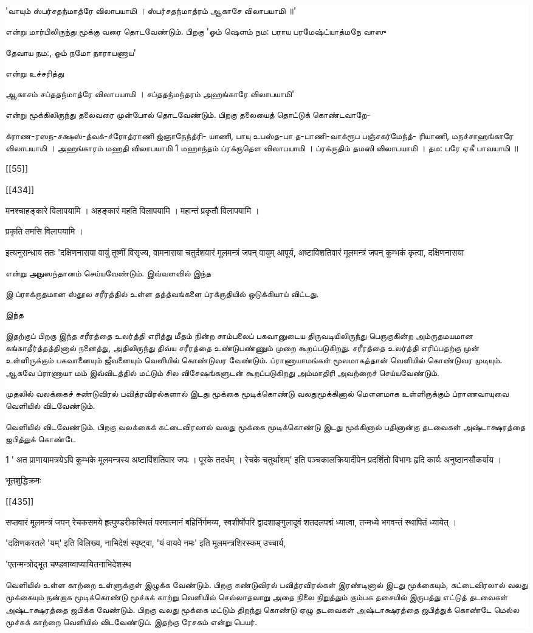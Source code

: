 'வாயும் ஸ்பர்சதந்மாத்ரே விலாபயாமி । ஸ்பர்சதந்மாத்ரம் ஆகாசே விலாபயாமி ॥' 

என்று மார்பிலிருந்து மூக்கு வரை தொடவேண்டும். பிறகு 'ஓம் ஷெளம் நம: பராய பரமேஷ்ட்யாத்மநே வாஸு 

தேவாய நம:, ஓம் நமோ நாராயணாய' 

என்று உச்சரித்து 

ஆகாசம் சப்ததந்மாத்ரே விலாபயாமி । சப்ததந்மந்தரம் அஹங்காரே விலாபயாமி' 

என்று மூக்கிலிருந்து தலைவரை முன்போல் தொடவேண்டும். பிறகு தலையைத் தொட்டுக் கொண்டவாறே- 

க்ராண-ரஸந-சக்ஷஸ்-த்வக்-ச்ரோத்ராணி ஜ்ஞாநேந்த்ரி- யாணி, பாயு உபஸ்த-பா த-பாணி-வாக்ரூப பஞ்சகர்மேந்த்- ரியாணி, மநச்சாஹங்காரே விலாபயாமி । அஹங்காரம் மஹதி விலாபயாமி 1 மஹாந்தம் ப்ரக்ருதெள விலாபயாமி । ப்ரக்ருதிம் தமஸி விலாபயாமி । தம: பரே ஏகீ பாவயாமி ॥ 

[[55]]

[[434]]



मनश्चाहङ्कारे विलापयामि । अहङ्कारं महति विलापयामि । महान्तं प्रकृतौ विलापयामि । 

प्रकृति तमसि विलापयामि । 

इत्यनुसन्धाय ततः 'दक्षिणनासया वायुं तूष्णीं विसृज्य, वामनासया चतुर्दशवारं मूलमन्त्रं जपन् वायुम् आपूर्य, अष्टाविशतिवारं मूलमन्त्रं जपन् कुम्भकं कृत्वा, दक्षिणनासया 

என்று அநுஸந்தானம் செய்யவேண்டும். இவ்வளவில் இந்த 

இ ப்ராக்ருதமான ஸ்தூல சரீரத்தில் உள்ள தத்த்வங்களை ப்ரக்ருதியில் ஒடுக்கியாய் விட்டது. 

இந்த 

இதற்குப் பிறகு இந்த சரீரத்தை உலர்த்தி எரித்து மீதம் நின்ற சாம்பலைப் பகவானுடைய திருவடியிலிருந்து பெருகுகின்ற அம்ருதமயமான கங்காதீர்த்தத்தினால் நனைத்து, அதிலிருந்து திவ்ய சரீரத்தை உண்டுபண்ணும் முறை கூறப்படுகிறது. சரீரத்தை உலர்த்தி எரிப்பதற்கு முன் உள்ளிருக்கும் பகவானையும் ஜீவனையும் வெளியில் கொண்டுவர வேண்டும். ப்ராணாயாமங்கள் மூலமாகத்தான் வெளியில் கொண்டுவர முடியும். ஆகவே ப்ராணாயா மம் இவ்விடத்தில் மட்டும் சில விசேஷங்களுடன் கூறப்படுகிறது அம்மாதிரி அவற்றைச் செய்யவேண்டும். 

முதலில் வலக்கைச் சுண்டுவிரல் பவித்ரவிரல்களால் இடது மூக்கை மூடிக்கொண்டு வலதுமூக்கினால் மௌனமாக உள்ளிருக்கும் ப்ராணவாயுவை வெளியில் விடவேண்டும். 

வெளியில் விடவேண்டும். பிறகு வலக்கைக் கட்டைவிரலால் வலது மூக்கை மூடிக்கொண்டு இடது மூக்கினால் பதினான்கு தடவைகள் அஷ்டாக்ஷரத்தை ஜபித்துக் கொண்டே 

1 ' अत प्राणायामत्रयेऽपि कुम्भके मूलमन्त्रस्य अष्टाविंशतिवार जपः । पूरके तदर्धम् । रेचके चतुर्थांशम्' इति पञ्चकालक्रियादीपेन प्रदर्शितो विभागः हृदि कार्यः अनुष्ठानसौकर्याय । 

भूतशुद्धिक्रमः 

[[435]]

सप्तवारं मूलमन्त्रं जपन् रेचकसमये हृत्पुण्डरीकस्थितं परमात्मानं बहिर्निर्गमय्य, स्वशीर्षोपरि द्वादशाङ्गुलादूवं शतदलपद्मं ध्यात्वा, तन्मध्ये भगवन्तं स्थापितं ध्यायेत् । 

'दक्षिणकरतले 'यम्' इति विलिख्य, नाभिदेशं स्पृष्ट्वा, 'यं वायवे नमः' इति मूलमन्त्रशिरस्कम् उच्चार्य, 

'एतन्मन्त्रोद्भूत चण्डवाय्वाप्यायितनाभिदेशस्थ 

வெளியில் உள்ள காற்றை உள்ளுக்குள் இழுக்க வேண்டும். பிறகு சுண்டுவிரல் பவித்ரவிரல்கள் இரண்டினால் இடது மூக்கையும், கட்டைவிரலால் வலது மூக்கையும் நன்றாக மூடிக்கொண்டு மூச்சுக் காற்று வெளியில் செல்லாதவாறு அதை நிலை நிறுத்தும் கும்பக தசையில் இருபத்து எட்டுத் தடவைகள் அஷ்டாக்ஷரத்தை ஜபிக்க வேண்டும். பிறகு வலது மூக்கை மட்டும் திறந்து கொண்டு ஏழு தடவைகள் அஷ்டாக்ஷரத்தை ஜபித்துக் கொண்டே மெல்ல மூச்சுக் காற்றை வெளியில் விடவேண்டுப். இதற்கு ரேசகம் என்று பெயர். 
